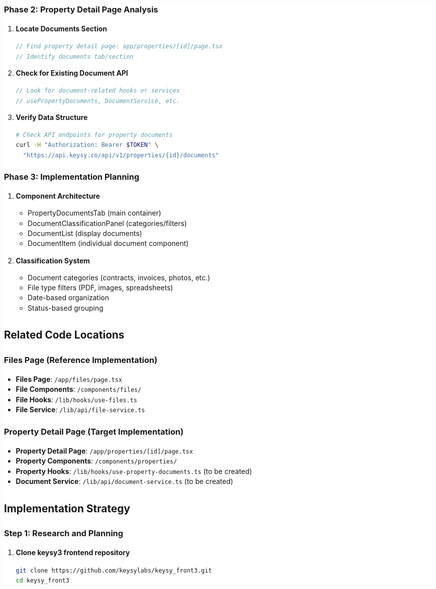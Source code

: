 ### Phase 2: Property Detail Page Analysis
1. **Locate Documents Section**
   ```typescript
   // Find property detail page: app/properties/[id]/page.tsx
   // Identify documents tab/section
   ```

2. **Check for Existing Document API**
   ```typescript
   // Look for document-related hooks or services
   // usePropertyDocuments, DocumentService, etc.
   ```

3. **Verify Data Structure**
   ```bash
   # Check API endpoints for property documents
   curl -H "Authorization: Bearer $TOKEN" \
     "https://api.keysy.co/api/v1/properties/{id}/documents"
   ```

### Phase 3: Implementation Planning
1. **Component Architecture**
   - PropertyDocumentsTab (main container)
   - DocumentClassificationPanel (categories/filters)
   - DocumentList (display documents)
   - DocumentItem (individual document component)

2. **Classification System**
   - Document categories (contracts, invoices, photos, etc.)
   - File type filters (PDF, images, spreadsheets)
   - Date-based organization
   - Status-based grouping

## Related Code Locations

### Files Page (Reference Implementation)
- **Files Page**: `/app/files/page.tsx`
- **File Components**: `/components/files/`
- **File Hooks**: `/lib/hooks/use-files.ts`
- **File Service**: `/lib/api/file-service.ts`

### Property Detail Page (Target Implementation)
- **Property Detail Page**: `/app/properties/[id]/page.tsx`
- **Property Components**: `/components/properties/`
- **Property Hooks**: `/lib/hooks/use-property-documents.ts` (to be created)
- **Document Service**: `/lib/api/document-service.ts` (to be created)

## Implementation Strategy

### Step 1: Research and Planning
1. **Clone keysy3 frontend repository**
   ```bash
   git clone https://github.com/keysylabs/keysy_front3.git
   cd keysy_front3
   ```
